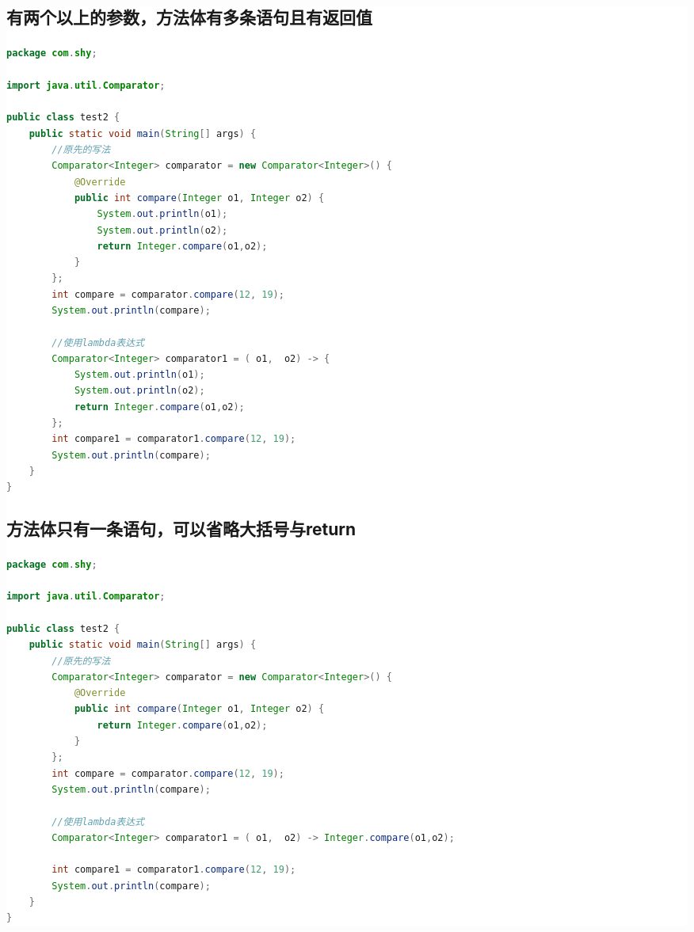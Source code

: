 ## 有两个以上的参数，方法体有多条语句且有返回值

```java
package com.shy;

import java.util.Comparator;

public class test2 {
    public static void main(String[] args) {
        //原先的写法
        Comparator<Integer> comparator = new Comparator<Integer>() {
            @Override
            public int compare(Integer o1, Integer o2) {
                System.out.println(o1);
                System.out.println(o2);
                return Integer.compare(o1,o2);
            }
        };
        int compare = comparator.compare(12, 19);
        System.out.println(compare);

        //使用lambda表达式
        Comparator<Integer> comparator1 = ( o1,  o2) -> {
            System.out.println(o1);
            System.out.println(o2);
            return Integer.compare(o1,o2);
        };
        int compare1 = comparator1.compare(12, 19);
        System.out.println(compare);
    }
}
```

## 方法体只有一条语句，可以省略大括号与return	

```java
package com.shy;

import java.util.Comparator;

public class test2 {
    public static void main(String[] args) {
        //原先的写法
        Comparator<Integer> comparator = new Comparator<Integer>() {
            @Override
            public int compare(Integer o1, Integer o2) {
                return Integer.compare(o1,o2);
            }
        };
        int compare = comparator.compare(12, 19);
        System.out.println(compare);

        //使用lambda表达式
        Comparator<Integer> comparator1 = ( o1,  o2) -> Integer.compare(o1,o2);

        int compare1 = comparator1.compare(12, 19);
        System.out.println(compare);
    }
}
```
